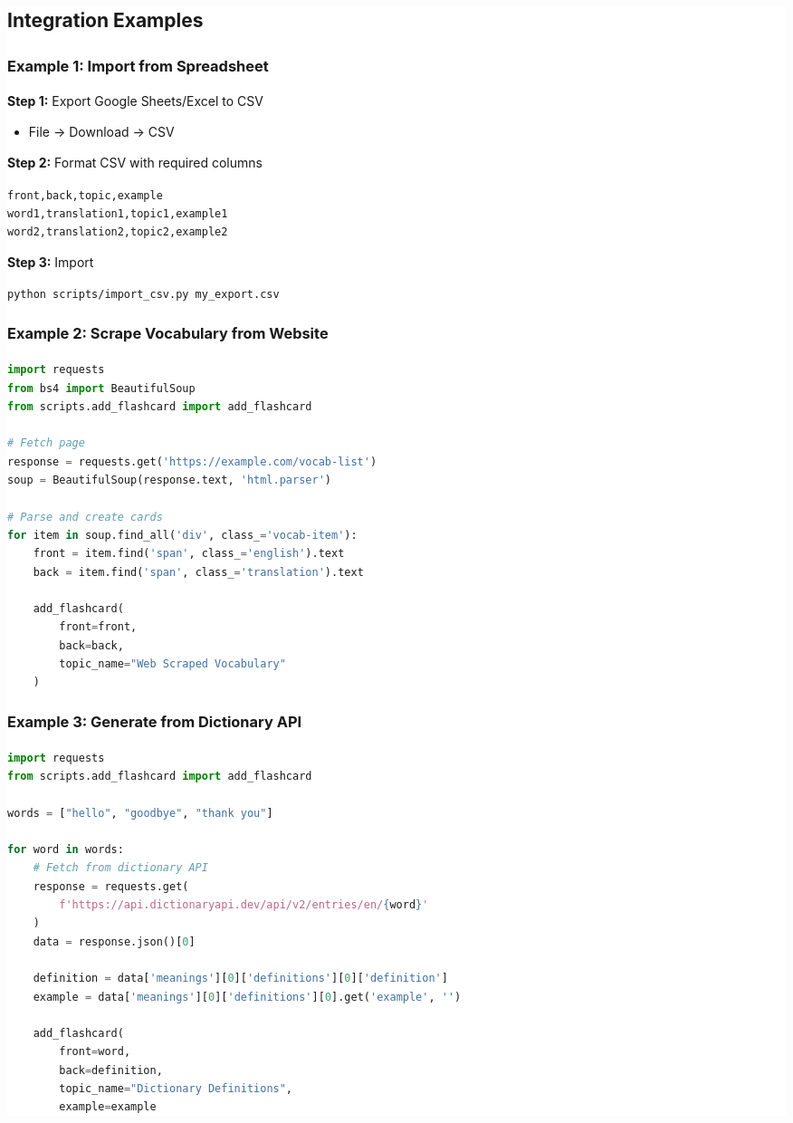 
## Integration Examples

### Example 1: Import from Spreadsheet

**Step 1:** Export Google Sheets/Excel to CSV
- File → Download → CSV

**Step 2:** Format CSV with required columns
```csv
front,back,topic,example
word1,translation1,topic1,example1
word2,translation2,topic2,example2
```

**Step 3:** Import
```bash
python scripts/import_csv.py my_export.csv
```

### Example 2: Scrape Vocabulary from Website

```python
import requests
from bs4 import BeautifulSoup
from scripts.add_flashcard import add_flashcard

# Fetch page
response = requests.get('https://example.com/vocab-list')
soup = BeautifulSoup(response.text, 'html.parser')

# Parse and create cards
for item in soup.find_all('div', class_='vocab-item'):
    front = item.find('span', class_='english').text
    back = item.find('span', class_='translation').text
    
    add_flashcard(
        front=front,
        back=back,
        topic_name="Web Scraped Vocabulary"
    )
```

### Example 3: Generate from Dictionary API

```python
import requests
from scripts.add_flashcard import add_flashcard

words = ["hello", "goodbye", "thank you"]

for word in words:
    # Fetch from dictionary API
    response = requests.get(
        f'https://api.dictionaryapi.dev/api/v2/entries/en/{word}'
    )
    data = response.json()[0]
    
    definition = data['meanings'][0]['definitions'][0]['definition']
    example = data['meanings'][0]['definitions'][0].get('example', '')
    
    add_flashcard(
        front=word,
        back=definition,
        topic_name="Dictionary Definitions",
        example=example
```